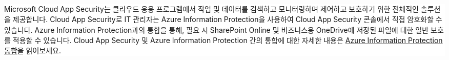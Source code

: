Microsoft Cloud App Security는 클라우드 응용 프로그램에서 작업 및 데이터를 검색하고 모니터링하며 제어하고 보호하기 위한 전체적인 솔루션을 제공합니다. Cloud App Security로 IT 관리자는 Azure Information Protection을 사용하여 Cloud App Security 콘솔에서 직접 암호화할 수 있습니다. Azure Information Protection과의 통합을 통해, 필요 시 SharePoint Online 및 비즈니스용 OneDrive에 저장된 파일에 대한 일반 보호를 적용할 수 있습니다. Cloud App Security 및 Azure Information Protection 간의 통합에 대한 자세한 내용은 [Azure Information Protection 통합](https://docs.microsoft.com/en-us/cloud-app-security/azip-integration)을 읽어보세요.
